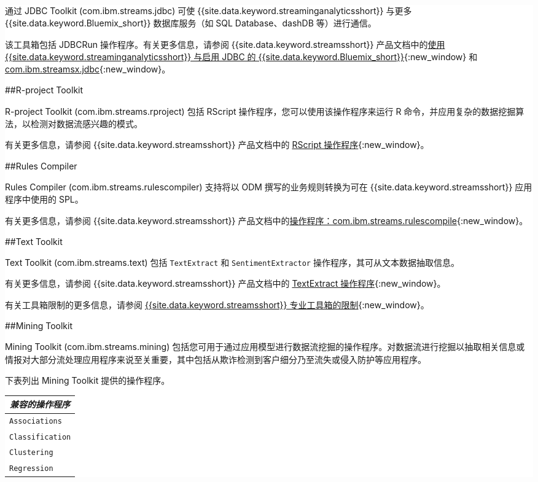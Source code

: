 通过 JDBC Toolkit (com.ibm.streams.jdbc) 可使 {{site.data.keyword.streaminganalyticsshort}} 与更多 {{site.data.keyword.Bluemix_short}} 数据库服务（如 SQL Database、dashDB 等）进行通信。

该工具箱包括 JDBCRun 操作程序。有关更多信息，请参阅 {{site.data.keyword.streamsshort}} 产品文档中的[使用 {{site.data.keyword.streaminganalyticsshort}} 与启用 JDBC 的 {{site.data.keyword.Bluemix_short}}](https://developer.ibm.com/bluemix/2016/01/26/streaming-analytics-with-jdbc-enabled-databases/){:new_window} 和 [com.ibm.streamsx.jdbc](http://www.ibm.com/support/knowledgecenter/en/SSCRJU_4.2.0/com.ibm.streams.toolkits.doc/spldoc/dita/tk$com.ibm.streamsx.jdbc/tk$com.ibm.streamsx.jdbc.html){:new_window}。

##R-project Toolkit

R-project Toolkit (com.ibm.streams.rproject) 包括 RScript 操作程序，您可以使用该操作程序来运行 R 命令，并应用复杂的数据挖掘算法，以检测对数据流感兴趣的模式。


有关更多信息，请参阅 {{site.data.keyword.streamsshort}} 产品文档中的 [RScript 操作程序](http://www.ibm.com/support/knowledgecenter/SSCRJU_4.2.0/com.ibm.streams.toolkits.doc/spldoc/dita/tk$com.ibm.streams.rproject/op$com.ibm.streams.rproject$RScript.html?lang=en){:new_window}。


##Rules Compiler

Rules Compiler (com.ibm.streams.rulescompiler) 支持将以 ODM 撰写的业务规则转换为可在 {{site.data.keyword.streamsshort}} 应用程序中使用的 SPL。

有关更多信息，请参阅 {{site.data.keyword.streamsshort}} 产品文档中的[操作程序：com.ibm.streams.rulescompile](http://www.ibm.com/support/knowledgecenter/SSCRJU_4.2.0/com.ibm.streams.toolkits.doc/spldoc/dita/tk$com.ibm.streams.rulescompiler/ix$Operator.html){:new_window}。

##Text Toolkit

Text Toolkit (com.ibm.streams.text) 包括 `TextExtract` 和 `SentimentExtractor` 操作程序，其可从文本数据抽取信息。

有关更多信息，请参阅 {{site.data.keyword.streamsshort}} 产品文档中的 [TextExtract 操作程序](http://www.ibm.com/support/knowledgecenter/SSCRJU_4.2.0/com.ibm.streams.toolkits.doc/spldoc/dita/tk$com.ibm.streams.text/ix$Operator.html){:new_window}。

有关工具箱限制的更多信息，请参阅 [{{site.data.keyword.streamsshort}} 专业工具箱的限制](http://www.ibm.com/support/knowledgecenter/SSCRJU_4.2.0/com.ibm.streams.install.doc/doc/ibminfospherestreams-install-toolkit-restrictions.html){:new_window}。

##Mining Toolkit

Mining Toolkit (com.ibm.streams.mining) 包括您可用于通过应用模型进行数据流挖掘的操作程序。对数据流进行挖掘以抽取相关信息或情报对大部分流处理应用程序来说至关重要，其中包括从欺诈检测到客户细分乃至流失或侵入防护等应用程序。


下表列出 Mining Toolkit 提供的操作程序。


| ***兼容的操作程序*** |
| ---------------------------|
| `Associations` 		      	 |
| `Classification`       	 	 | 
| `Clustering`			       	 |
| `Regression`			       	 |
